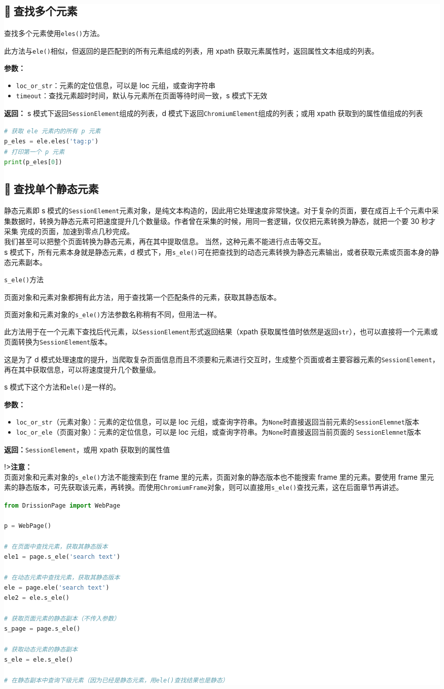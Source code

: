 ## 📍 查找多个元素

查找多个元素使用`eles()`方法。

此方法与`ele()`相似，但返回的是匹配到的所有元素组成的列表，用 xpath 获取元素属性时，返回属性文本组成的列表。

**参数：**

- `loc_or_str`：元素的定位信息，可以是 loc 元组，或查询字符串
- `timeout`：查找元素超时时间，默认与元素所在页面等待时间一致，s 模式下无效

**返回：** s 模式下返回`SessionElement`组成的列表，d 模式下返回`ChromiumElement`组成的列表；或用 xpath 获取到的属性值组成的列表

```python
# 获取 ele 元素内的所有 p 元素
p_eles = ele.eles('tag:p')
# 打印第一个 p 元素
print(p_eles[0])  
```

## 📍 查找单个静态元素

静态元素即 s 模式的`SessionElement`元素对象，是纯文本构造的，因此用它处理速度非常快速。对于复杂的页面，要在成百上千个元素中采集数据时，转换为静态元素可把速度提升几个数量级。作者曾在采集的时候，用同一套逻辑，仅仅把元素转换为静态，就把一个要 30 秒才采集 完成的页面，加速到零点几秒完成。   
我们甚至可以把整个页面转换为静态元素，再在其中提取信息。
当然，这种元素不能进行点击等交互。  
s 模式下，所有元素本身就是静态元素，d 模式下，用`s_ele()`可在把查找到的动态元素转换为静态元素输出，或者获取元素或页面本身的静态元素副本。

`s_ele()`方法

页面对象和元素对象都拥有此方法，用于查找第一个匹配条件的元素，获取其静态版本。

页面对象和元素对象的`s_ele()`方法参数名称稍有不同，但用法一样。

此方法用于在一个元素下查找后代元素，以`SessionElement`形式返回结果（xpath 获取属性值时依然是返回`str`），也可以直接将一个元素或页面转换为`SessionElement`版本。

这是为了 d 模式处理速度的提升，当爬取复杂页面信息而且不须要和元素进行交互时，生成整个页面或者主要容器元素的`SessionElement`，再在其中获取信息，可以将速度提升几个数量级。

s 模式下这个方法和`ele()`是一样的。

**参数：**

- `loc_or_str`（元素对象）：元素的定位信息，可以是 loc 元组，或查询字符串。为`None`时直接返回当前元素的`SessionElemnet`版本
- `loc_or_ele`（页面对象）：元素的定位信息，可以是 loc 元组，或查询字符串。为`None`时直接返回当前页面的 `SessionElemnet`版本

**返回：**`SessionElement`，或用 xpath 获取到的属性值

!>**注意：**<br>页面对象和元素对象的`s_ele()`方法不能搜索到在 frame 里的元素，页面对象的静态版本也不能搜索 frame 里的元素。要使用 frame 里元素的静态版本，可先获取该元素，再转换。而使用`ChromiumFrame`对象，则可以直接用`s_ele()`查找元素，这在后面章节再讲述。

```python
from DrissionPage import WebPage

p = WebPage()

# 在页面中查找元素，获取其静态版本
ele1 = page.s_ele('search text')

# 在动态元素中查找元素，获取其静态版本
ele = page.ele('search text')
ele2 = ele.s_ele()

# 获取页面元素的静态副本（不传入参数）
s_page = page.s_ele()

# 获取动态元素的静态副本
s_ele = ele.s_ele()

# 在静态副本中查询下级元素（因为已经是静态元素，用ele()查找结果也是静态）
```